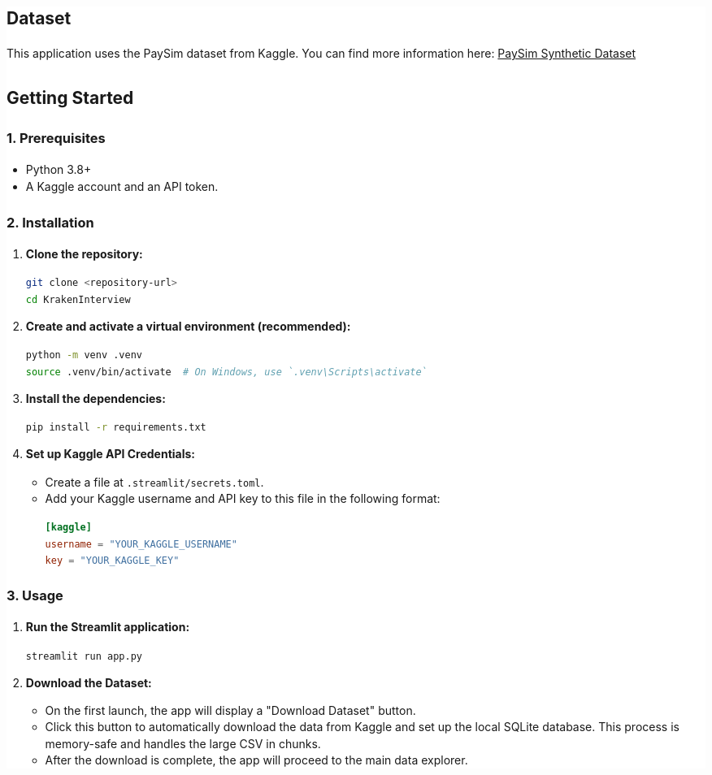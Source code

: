 ## Dataset

This application uses the PaySim dataset from Kaggle. You can find more information here: [PaySim Synthetic Dataset](https://www.kaggle.com/datasets/ealaxi/paysim1/data)

## Getting Started

### 1. Prerequisites

- Python 3.8+
- A Kaggle account and an API token.

### 2. Installation

1.  **Clone the repository:**
    ```bash
    git clone <repository-url>
    cd KrakenInterview
    ```

2.  **Create and activate a virtual environment (recommended):**
    ```bash
    python -m venv .venv
    source .venv/bin/activate  # On Windows, use `.venv\Scripts\activate`
    ```

3.  **Install the dependencies:**
    ```bash
    pip install -r requirements.txt
    ```

4.  **Set up Kaggle API Credentials:**
    - Create a file at `.streamlit/secrets.toml`.
    - Add your Kaggle username and API key to this file in the following format:
      ```toml
      [kaggle]
      username = "YOUR_KAGGLE_USERNAME"
      key = "YOUR_KAGGLE_KEY"
      ```

### 3. Usage

1.  **Run the Streamlit application:**
    ```bash
    streamlit run app.py
    ```

2.  **Download the Dataset:**
    - On the first launch, the app will display a "Download Dataset" button.
    - Click this button to automatically download the data from Kaggle and set up the local SQLite database. This process is memory-safe and handles the large CSV in chunks.
    - After the download is complete, the app will proceed to the main data explorer.
